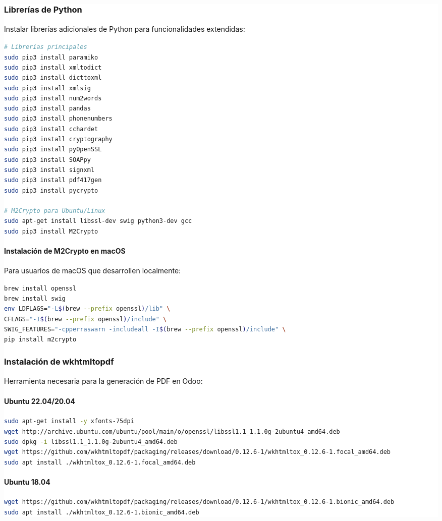 ### Librerías de Python
Instalar librerías adicionales de Python para funcionalidades extendidas:
```bash
# Librerías principales
sudo pip3 install paramiko
sudo pip3 install xmltodict
sudo pip3 install dicttoxml
sudo pip3 install xmlsig
sudo pip3 install num2words
sudo pip3 install pandas
sudo pip3 install phonenumbers
sudo pip3 install cchardet
sudo pip3 install cryptography
sudo pip3 install pyOpenSSL
sudo pip3 install SOAPpy
sudo pip3 install signxml
sudo pip3 install pdf417gen
sudo pip3 install pycrypto

# M2Crypto para Ubuntu/Linux
sudo apt-get install libssl-dev swig python3-dev gcc
sudo pip3 install M2Crypto
```

#### Instalación de M2Crypto en macOS
Para usuarios de macOS que desarrollen localmente:
```bash
brew install openssl
brew install swig
env LDFLAGS="-L$(brew --prefix openssl)/lib" \
CFLAGS="-I$(brew --prefix openssl)/include" \
SWIG_FEATURES="-cpperraswarn -includeall -I$(brew --prefix openssl)/include" \
pip install m2crypto
```

### Instalación de wkhtmltopdf
Herramienta necesaria para la generación de PDF en Odoo:

#### Ubuntu 22.04/20.04
```bash
sudo apt-get install -y xfonts-75dpi
wget http://archive.ubuntu.com/ubuntu/pool/main/o/openssl/libssl1.1_1.1.0g-2ubuntu4_amd64.deb
sudo dpkg -i libssl1.1_1.1.0g-2ubuntu4_amd64.deb
wget https://github.com/wkhtmltopdf/packaging/releases/download/0.12.6-1/wkhtmltox_0.12.6-1.focal_amd64.deb
sudo apt install ./wkhtmltox_0.12.6-1.focal_amd64.deb
```

#### Ubuntu 18.04
```bash
wget https://github.com/wkhtmltopdf/packaging/releases/download/0.12.6-1/wkhtmltox_0.12.6-1.bionic_amd64.deb
sudo apt install ./wkhtmltox_0.12.6-1.bionic_amd64.deb
```
